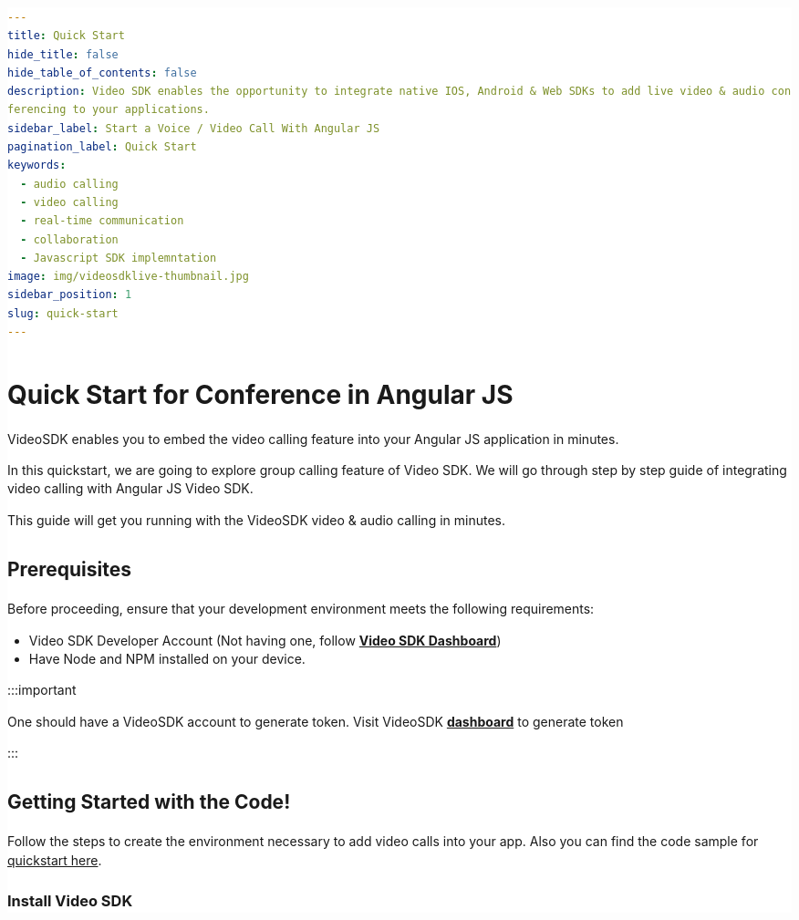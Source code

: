 ```yaml
---
title: Quick Start
hide_title: false
hide_table_of_contents: false
description: Video SDK enables the opportunity to integrate native IOS, Android & Web SDKs to add live video & audio conferencing to your applications.
sidebar_label: Start a Voice / Video Call With Angular JS
pagination_label: Quick Start
keywords:
  - audio calling
  - video calling
  - real-time communication
  - collaboration
  - Javascript SDK implemntation
image: img/videosdklive-thumbnail.jpg
sidebar_position: 1
slug: quick-start
---
```


# Quick Start for Conference in Angular JS

VideoSDK enables you to embed the video calling feature into your Angular JS application in minutes.

In this quickstart, we are going to explore group calling feature of Video SDK. We will go through step by step guide of integrating video calling with Angular JS Video SDK.

This guide will get you running with the VideoSDK video & audio calling in minutes.

## Prerequisites

Before proceeding, ensure that your development environment meets the following requirements:

- Video SDK Developer Account (Not having one, follow **[Video SDK Dashboard](https://app.videosdk.live/)**)
- Have Node and NPM installed on your device.

:::important

One should have a VideoSDK account to generate token.
Visit VideoSDK **[dashboard](https://app.videosdk.live/api-keys)** to generate token

:::

## Getting Started with the Code!

Follow the steps to create the environment necessary to add video calls into your app. Also you can find the code sample for [quickstart here](https://github.com/videosdk-live/quickstart/tree/main/angular-rtc/videosdk_angular_js_quickstart).

### Install Video SDK

